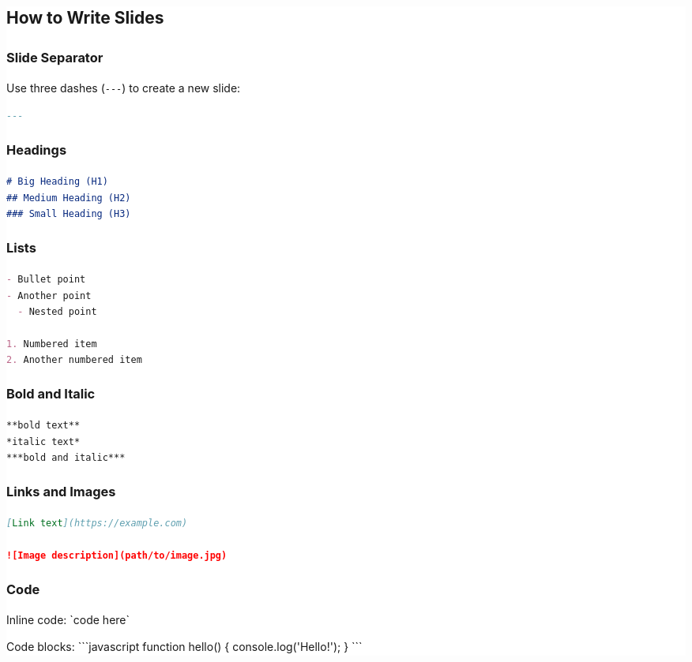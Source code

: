 ## How to Write Slides

### Slide Separator

Use three dashes (`---`) to create a new slide:

```markdown
---
```

### Headings

```markdown
# Big Heading (H1)
## Medium Heading (H2)
### Small Heading (H3)
```

### Lists

```markdown
- Bullet point
- Another point
  - Nested point

1. Numbered item
2. Another numbered item
```

### Bold and Italic

```markdown
**bold text**
*italic text*
***bold and italic***
```

### Links and Images

```markdown
[Link text](https://example.com)

![Image description](path/to/image.jpg)
```

### Code

Inline code: \`code here\`

Code blocks:
\`\`\`javascript
function hello() {
  console.log('Hello!');
}
\`\`\`
